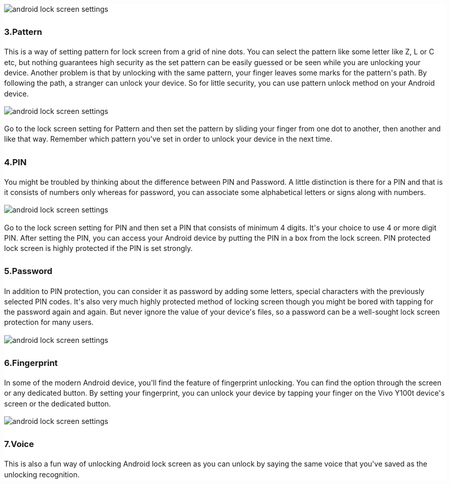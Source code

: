 ![android lock screen settings](https://images.wondershare.com/drfone/others/android-lock-screen-settings-4.jpg)

### 3.Pattern

This is a way of setting pattern for lock screen from a grid of nine dots. You can select the pattern like some letter like Z, L or C etc, but nothing guarantees high security as the set pattern can be easily guessed or be seen while you are unlocking your device. Another problem is that by unlocking with the same pattern, your finger leaves some marks for the pattern's path. By following the path, a stranger can unlock your device. So for little security, you can use pattern unlock method on your Android device.

![android lock screen settings](https://images.wondershare.com/drfone/others/android-lock-screen-settings-5.jpg)

Go to the lock screen setting for Pattern and then set the pattern by sliding your finger from one dot to another, then another and like that way. Remember which pattern you've set in order to unlock your device in the next time.

### 4.PIN

You might be troubled by thinking about the difference between PIN and Password. A little distinction is there for a PIN and that is it consists of numbers only whereas for password, you can associate some alphabetical letters or signs along with numbers.

![android lock screen settings](https://images.wondershare.com/drfone/others/android-lock-screen-settings-6.jpg)

Go to the lock screen setting for PIN and then set a PIN that consists of minimum 4 digits. It's your choice to use 4 or more digit PIN. After setting the PIN, you can access your Android device by putting the PIN in a box from the lock screen. PIN protected lock screen is highly protected if the PIN is set strongly.

### 5.Password

In addition to PIN protection, you can consider it as password by adding some letters, special characters with the previously selected PIN codes. It's also very much highly protected method of locking screen though you might be bored with tapping for the password again and again. But never ignore the value of your device's files, so a password can be a well-sought lock screen protection for many users.

![android lock screen settings](https://images.wondershare.com/drfone/others/android-lock-screen-settings-7.jpg)

### 6.Fingerprint

In some of the modern Android device, you'll find the feature of fingerprint unlocking. You can find the option through the screen or any dedicated button. By setting your fingerprint, you can unlock your device by tapping your finger on the Vivo Y100t device's screen or the dedicated button.

![android lock screen settings](https://images.wondershare.com/drfone/others/android-lock-screen-settings-8.jpg)

### 7.Voice

This is also a fun way of unlocking Android lock screen as you can unlock by saying the same voice that you've saved as the unlocking recognition.
